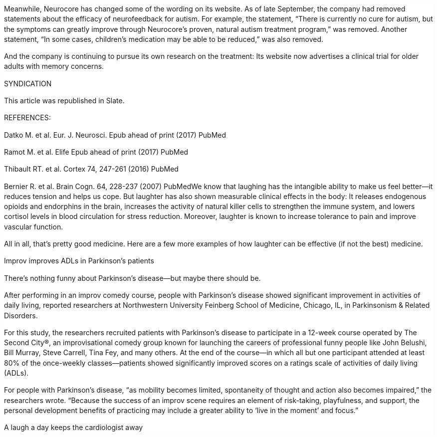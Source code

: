 Meanwhile, Neurocore has changed some of the wording on its website. As of late September, the company had removed statements about the efficacy of neurofeedback for autism. For example, the statement, “There is currently no cure for autism, but the symptoms can greatly improve through Neurocore’s proven, natural autism treatment program,” was removed. Another statement, “In some cases, children’s medication may be able to be reduced,” was also removed.

And the company is continuing to pursue its own research on the treatment: Its website now advertises a clinical trial for older adults with memory concerns.

SYNDICATION

This article was republished in Slate. 

REFERENCES:

Datko M. et al. Eur. J. Neurosci. Epub ahead of print (2017) PubMed

Ramot M. et al. Elife Epub ahead of print (2017) PubMed

Thibault RT. et al. Cortex 74, 247-261 (2016) PubMed

Bernier R. et al. Brain Cogn. 64, 228-237 (2007) PubMedWe know that laughing has the intangible ability to make us feel better—it reduces tension and helps us cope. But laughter has also shown measurable clinical effects in the body: It releases endogenous opioids and endorphins in the brain, increases the activity of natural killer cells to strengthen the immune system, and lowers cortisol levels in blood circulation for stress reduction. Moreover, laughter is known to increase tolerance to pain and improve vascular function.



All in all, that’s pretty good medicine. Here are a few more examples of how laughter can be effective (if not the best) medicine.



Improv improves ADLs in Parkinson’s patients

There’s nothing funny about Parkinson’s disease—but maybe there should be.



After performing in an improv comedy course, people with Parkinson’s disease showed significant improvement in activities of daily living, reported researchers at Northwestern University Feinberg School of Medicine, Chicago, IL, in Parkinsonism & Related Disorders.



For this study, the researchers recruited patients with Parkinson’s disease to participate in a 12-week course operated by The Second City®, an improvisational comedy group known for launching the careers of professional funny people like John Belushi, Bill Murray, Steve Carrell, Tina Fey, and many others. At the end of the course—in which all but one participant attended at least 80% of the once-weekly classes—patients showed significantly improved scores on a ratings scale of activities of daily living (ADLs).



For people with Parkinson’s disease, “as mobility becomes limited, spontaneity of thought and action also becomes impaired,” the researchers wrote. “Because the success of an improv scene requires an element of risk-taking, playfulness, and support, the personal development benefits of practicing may include a greater ability to ‘live in the moment’ and focus.”

A laugh a day keeps the cardiologist away
